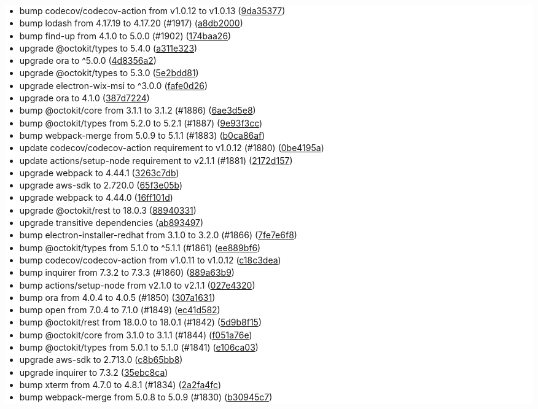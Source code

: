   - bump codecov/codecov-action from v1.0.12 to v1.0.13 ([9da35377](https://github.com/electron-userland/electron-forge/commit/9da35377))
  - bump lodash from 4.17.19 to 4.17.20 (#1917) ([a8db2000](https://github.com/electron-userland/electron-forge/commit/a8db2000))
  - bump find-up from 4.1.0 to 5.0.0 (#1902) ([174baa26](https://github.com/electron-userland/electron-forge/commit/174baa26))
  - upgrade @octokit/types to 5.4.0 ([a311e323](https://github.com/electron-userland/electron-forge/commit/a311e323))
  - upgrade ora to ^5.0.0 ([4d8356a2](https://github.com/electron-userland/electron-forge/commit/4d8356a2))
  - upgrade @octokit/types to 5.3.0 ([5e2bdd81](https://github.com/electron-userland/electron-forge/commit/5e2bdd81))
  - upgrade electron-wix-msi to ^3.0.0 ([fafe0d26](https://github.com/electron-userland/electron-forge/commit/fafe0d26))
  - upgrade ora to 4.1.0 ([387d7224](https://github.com/electron-userland/electron-forge/commit/387d7224))
  - bump @octokit/core from 3.1.1 to 3.1.2 (#1886) ([6ae3d5e8](https://github.com/electron-userland/electron-forge/commit/6ae3d5e8))
  - bump @octokit/types from 5.2.0 to 5.2.1 (#1887) ([9e93f3cc](https://github.com/electron-userland/electron-forge/commit/9e93f3cc))
  - bump webpack-merge from 5.0.9 to 5.1.1 (#1883) ([b0ca86af](https://github.com/electron-userland/electron-forge/commit/b0ca86af))
  - update codecov/codecov-action requirement to v1.0.12 (#1880) ([0be4195a](https://github.com/electron-userland/electron-forge/commit/0be4195a))
  - update actions/setup-node requirement to v2.1.1 (#1881) ([2172d157](https://github.com/electron-userland/electron-forge/commit/2172d157))
  - upgrade webpack to 4.44.1 ([3263c7db](https://github.com/electron-userland/electron-forge/commit/3263c7db))
  - upgrade aws-sdk to 2.720.0 ([65f3e05b](https://github.com/electron-userland/electron-forge/commit/65f3e05b))
  - upgrade webpack to 4.44.0 ([16ff101d](https://github.com/electron-userland/electron-forge/commit/16ff101d))
  - upgrade @octokit/rest to 18.0.3 ([88940331](https://github.com/electron-userland/electron-forge/commit/88940331))
  - upgrade transitive dependencies ([ab893497](https://github.com/electron-userland/electron-forge/commit/ab893497))
  - bump electron-installer-redhat from 3.1.0 to 3.2.0 (#1866) ([7fe7e6f8](https://github.com/electron-userland/electron-forge/commit/7fe7e6f8))
  - bump @octokit/types from 5.1.0 to ^5.1.1 (#1861) ([ee889bf6](https://github.com/electron-userland/electron-forge/commit/ee889bf6))
  - bump codecov/codecov-action from v1.0.11 to v1.0.12 ([c18c3dea](https://github.com/electron-userland/electron-forge/commit/c18c3dea))
  - bump inquirer from 7.3.2 to 7.3.3 (#1860) ([889a63b9](https://github.com/electron-userland/electron-forge/commit/889a63b9))
  - bump actions/setup-node from v2.1.0 to v2.1.1 ([027e4320](https://github.com/electron-userland/electron-forge/commit/027e4320))
  - bump ora from 4.0.4 to 4.0.5 (#1850) ([307a1631](https://github.com/electron-userland/electron-forge/commit/307a1631))
  - bump open from 7.0.4 to 7.1.0 (#1849) ([ec41d582](https://github.com/electron-userland/electron-forge/commit/ec41d582))
  - bump @octokit/rest from 18.0.0 to 18.0.1 (#1842) ([5d9b8f15](https://github.com/electron-userland/electron-forge/commit/5d9b8f15))
  - bump @octokit/core from 3.1.0 to 3.1.1 (#1844) ([f051a76e](https://github.com/electron-userland/electron-forge/commit/f051a76e))
  - bump @octokit/types from 5.0.1 to 5.1.0 (#1841) ([e106ca03](https://github.com/electron-userland/electron-forge/commit/e106ca03))
  - upgrade aws-sdk to 2.713.0 ([c8b65bb8](https://github.com/electron-userland/electron-forge/commit/c8b65bb8))
  - upgrade inquirer to 7.3.2 ([35ebc8ca](https://github.com/electron-userland/electron-forge/commit/35ebc8ca))
  - bump xterm from 4.7.0 to 4.8.1 (#1834) ([2a2fa4fc](https://github.com/electron-userland/electron-forge/commit/2a2fa4fc))
  - bump webpack-merge from 5.0.8 to 5.0.9 (#1830) ([b30945c7](https://github.com/electron-userland/electron-forge/commit/b30945c7))